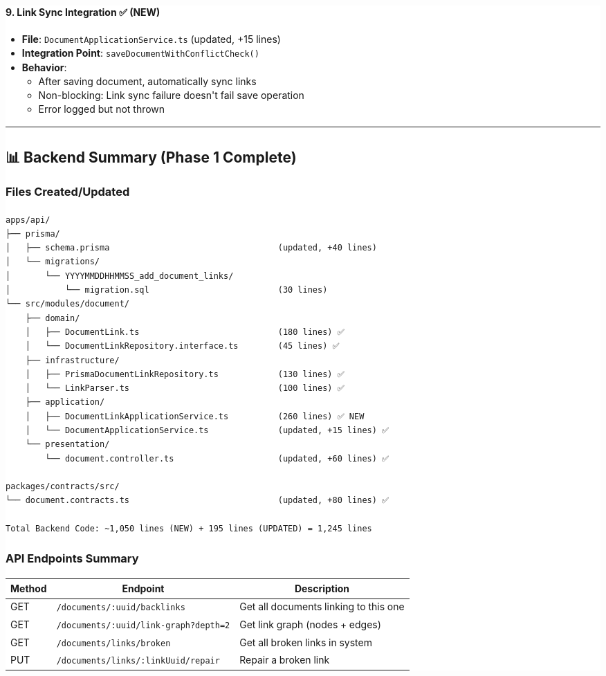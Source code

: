 #### 9. Link Sync Integration ✅ (NEW)
- **File**: `DocumentApplicationService.ts` (updated, +15 lines)
- **Integration Point**: `saveDocumentWithConflictCheck()`
- **Behavior**:
  - After saving document, automatically sync links
  - Non-blocking: Link sync failure doesn't fail save operation
  - Error logged but not thrown

---

## 📊 Backend Summary (Phase 1 Complete)

### Files Created/Updated

```
apps/api/
├── prisma/
│   ├── schema.prisma                                  (updated, +40 lines)
│   └── migrations/
│       └── YYYYMMDDHHMMSS_add_document_links/
│           └── migration.sql                          (30 lines)
└── src/modules/document/
    ├── domain/
    │   ├── DocumentLink.ts                            (180 lines) ✅
    │   └── DocumentLinkRepository.interface.ts        (45 lines) ✅
    ├── infrastructure/
    │   ├── PrismaDocumentLinkRepository.ts            (130 lines) ✅
    │   └── LinkParser.ts                              (100 lines) ✅
    ├── application/
    │   ├── DocumentLinkApplicationService.ts          (260 lines) ✅ NEW
    │   └── DocumentApplicationService.ts              (updated, +15 lines) ✅
    └── presentation/
        └── document.controller.ts                     (updated, +60 lines) ✅

packages/contracts/src/
└── document.contracts.ts                              (updated, +80 lines) ✅

Total Backend Code: ~1,050 lines (NEW) + 195 lines (UPDATED) = 1,245 lines
```

### API Endpoints Summary

| Method | Endpoint | Description |
|--------|----------|-------------|
| GET | `/documents/:uuid/backlinks` | Get all documents linking to this one |
| GET | `/documents/:uuid/link-graph?depth=2` | Get link graph (nodes + edges) |
| GET | `/documents/links/broken` | Get all broken links in system |
| PUT | `/documents/links/:linkUuid/repair` | Repair a broken link |
